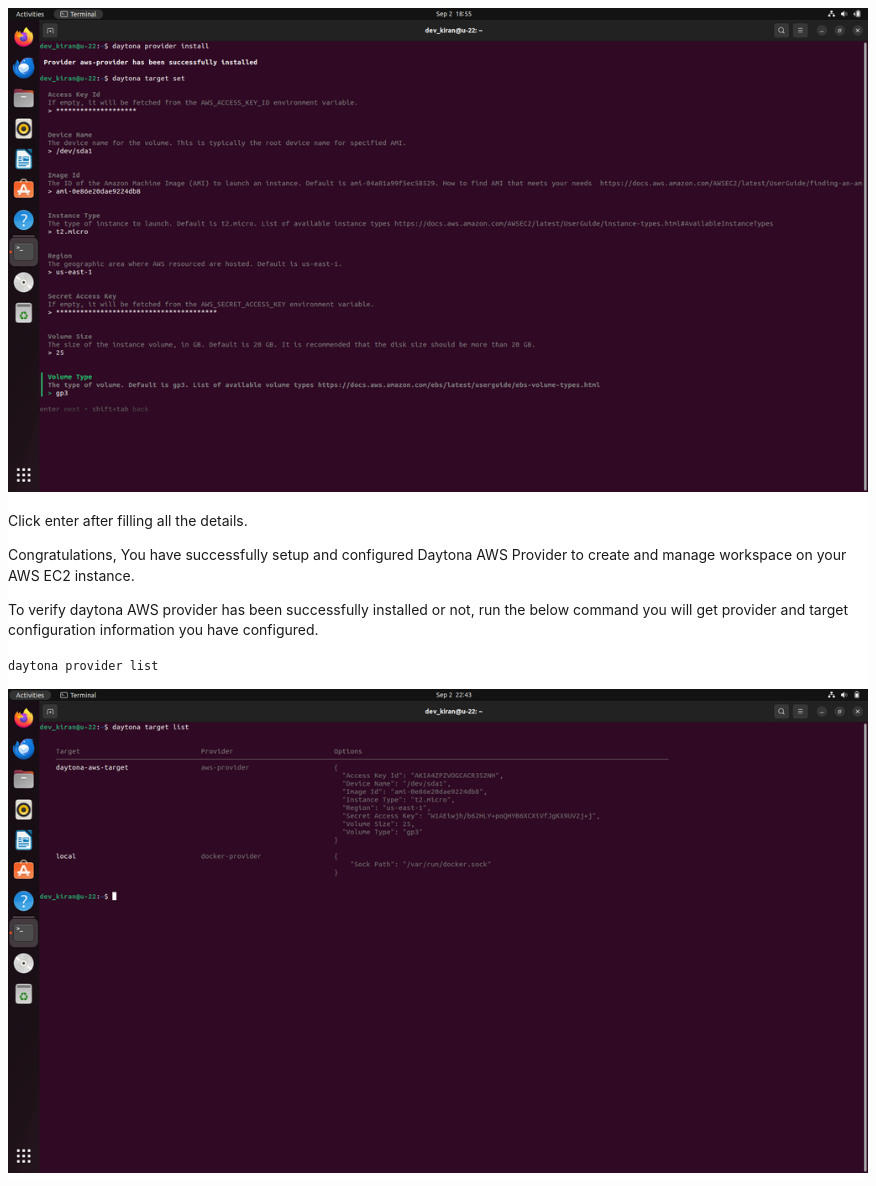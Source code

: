   ![AWS target options](assets/20240904_setting_up_daytona_aws_provider_img_15.png)

Click enter after filling all the details.

Congratulations, You have successfully setup and configured Daytona AWS Provider to create and manage workspace on your AWS EC2 instance.

To verify daytona AWS provider has been successfully installed or not, run the below command you will get provider and target  configuration information you have configured.

```bash
daytona provider list
```

![provider list](assets/20240904_setting_up_daytona_aws_provider_img_16.png)
    
